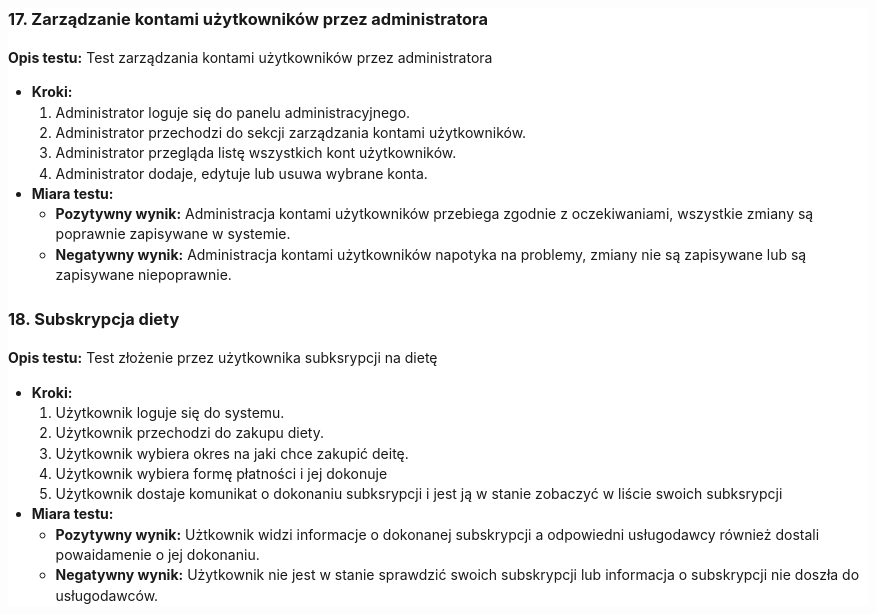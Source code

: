 ### **17. Zarządzanie kontami użytkowników przez administratora**
**Opis testu:** Test zarządzania kontami użytkowników przez administratora

- **Kroki:**
  1. Administrator loguje się do panelu administracyjnego.
  2. Administrator przechodzi do sekcji zarządzania kontami użytkowników.
  3. Administrator przegląda listę wszystkich kont użytkowników.
  4. Administrator dodaje, edytuje lub usuwa wybrane konta.
- **Miara testu:**
  - **Pozytywny wynik:** Administracja kontami użytkowników przebiega zgodnie z oczekiwaniami, wszystkie zmiany są poprawnie zapisywane w systemie.
  - **Negatywny wynik:** Administracja kontami użytkowników napotyka na problemy, zmiany nie są zapisywane lub są zapisywane niepoprawnie.

### **18. Subskrypcja diety**
**Opis testu:** Test złożenie przez użytkownika subksrypcji na dietę

- **Kroki:**
  1. Użytkownik loguje się do systemu.
  2. Użytkownik przechodzi do zakupu diety.
  3. Użytkownik wybiera okres na jaki chce zakupić deitę.
  4. Użytkownik wybiera formę płatności i jej dokonuje
  5. Użytkownik dostaje komunikat o dokonaniu subksrypcji i jest ją w stanie zobaczyć w liście swoich subksrypcji
- **Miara testu:**
  - **Pozytywny wynik:** Użtkownik widzi informacje o dokonanej subskrypcji a odpowiedni usługodawcy również dostali powaidamenie o jej dokonaniu.
  - **Negatywny wynik:** Użytkownik nie jest w stanie sprawdzić swoich subskrypcji lub informacja o subskrypcji nie doszła do usługodawców.